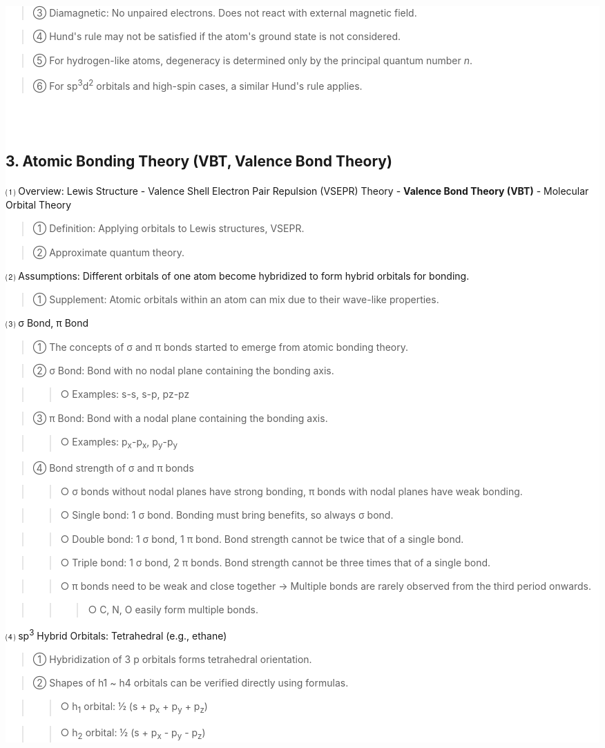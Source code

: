 > ③ Diamagnetic: No unpaired electrons. Does not react with external magnetic field.

> ④ Hund's rule may not be satisfied if the atom's ground state is not considered.

> ⑤ For hydrogen-like atoms, degeneracy is determined only by the principal quantum number _n_.

> ⑥ For sp<sup>3</sup>d<sup>2</sup> orbitals and high-spin cases, a similar Hund's rule applies.

<br>

<br>

## **3. Atomic Bonding Theory (VBT, Valence Bond Theory)**

⑴ Overview: Lewis Structure - Valence Shell Electron Pair Repulsion (VSEPR) Theory - **Valence Bond Theory (VBT)** - Molecular Orbital Theory

> ① Definition: Applying orbitals to Lewis structures, VSEPR.

> ② Approximate quantum theory.

⑵ Assumptions: Different orbitals of one atom become hybridized to form hybrid orbitals for bonding.

> ① Supplement: Atomic orbitals within an atom can mix due to their wave-like properties.

⑶ σ Bond, π Bond

> ① The concepts of σ and π bonds started to emerge from atomic bonding theory.

> ② σ Bond: Bond with no nodal plane containing the bonding axis.

>> ○ Examples: s-s, s-p, pz-pz

> ③ π Bond: Bond with a nodal plane containing the bonding axis.

>> ○ Examples: p<sub>x</sub>-p<sub>x</sub>, p<sub>y</sub>-p<sub>y</sub>

> ④ Bond strength of σ and π bonds

>> ○ σ bonds without nodal planes have strong bonding, π bonds with nodal planes have weak bonding.

>> ○ Single bond: 1 σ bond. Bonding must bring benefits, so always σ bond.

>> ○ Double bond: 1 σ bond, 1 π bond. Bond strength cannot be twice that of a single bond.

>> ○ Triple bond: 1 σ bond, 2 π bonds. Bond strength cannot be three times that of a single bond.

>> ○ π bonds need to be weak and close together → Multiple bonds are rarely observed from the third period onwards.

>>> ○ C, N, O easily form multiple bonds.

⑷ sp<sup>3</sup> Hybrid Orbitals: Tetrahedral (e.g., ethane)

> ① Hybridization of 3 p orbitals forms tetrahedral orientation.

> ② Shapes of h1 ~ h4 orbitals can be verified directly using formulas.

>> ○ h<sub>1</sub> orbital: ½ (s + p<sub>x</sub> + p<sub>y</sub> + p<sub>z</sub>)

>> ○ h<sub>2</sub> orbital: ½ (s + p<sub>x</sub> - p<sub>y</sub> - p<sub>z</sub>)
